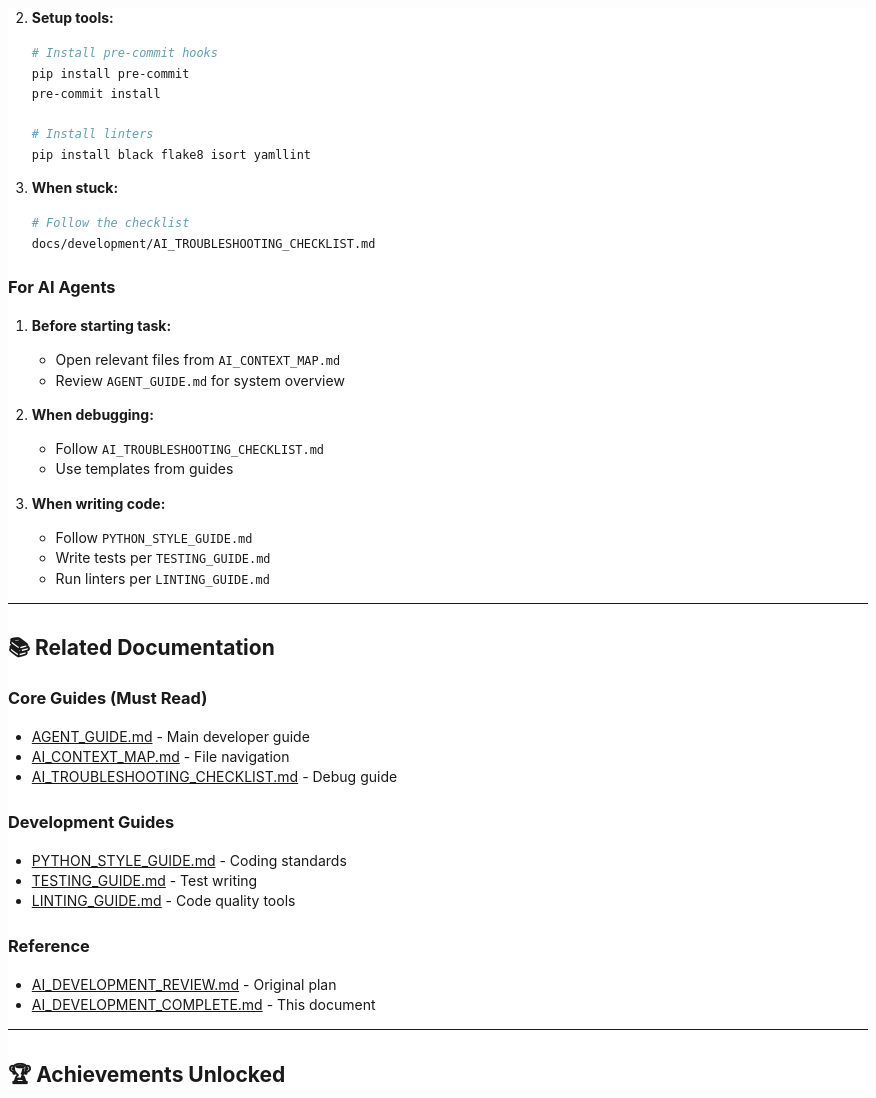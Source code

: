2. **Setup tools:**
   ```bash
   # Install pre-commit hooks
   pip install pre-commit
   pre-commit install
   
   # Install linters
   pip install black flake8 isort yamllint
   ```

3. **When stuck:**
   ```bash
   # Follow the checklist
   docs/development/AI_TROUBLESHOOTING_CHECKLIST.md
   ```

### For AI Agents

1. **Before starting task:**
   - Open relevant files from `AI_CONTEXT_MAP.md`
   - Review `AGENT_GUIDE.md` for system overview

2. **When debugging:**
   - Follow `AI_TROUBLESHOOTING_CHECKLIST.md`
   - Use templates from guides

3. **When writing code:**
   - Follow `PYTHON_STYLE_GUIDE.md`
   - Write tests per `TESTING_GUIDE.md`
   - Run linters per `LINTING_GUIDE.md`

---

## 📚 Related Documentation

### Core Guides (Must Read)
- [AGENT_GUIDE.md](./AGENT_GUIDE.md) - Main developer guide
- [AI_CONTEXT_MAP.md](./AI_CONTEXT_MAP.md) - File navigation
- [AI_TROUBLESHOOTING_CHECKLIST.md](./AI_TROUBLESHOOTING_CHECKLIST.md) - Debug guide

### Development Guides
- [PYTHON_STYLE_GUIDE.md](./PYTHON_STYLE_GUIDE.md) - Coding standards
- [TESTING_GUIDE.md](./TESTING_GUIDE.md) - Test writing
- [LINTING_GUIDE.md](./LINTING_GUIDE.md) - Code quality tools

### Reference
- [AI_DEVELOPMENT_REVIEW.md](./AI_DEVELOPMENT_REVIEW.md) - Original plan
- [AI_DEVELOPMENT_COMPLETE.md](./AI_DEVELOPMENT_COMPLETE.md) - This document

---

## 🏆 Achievements Unlocked
